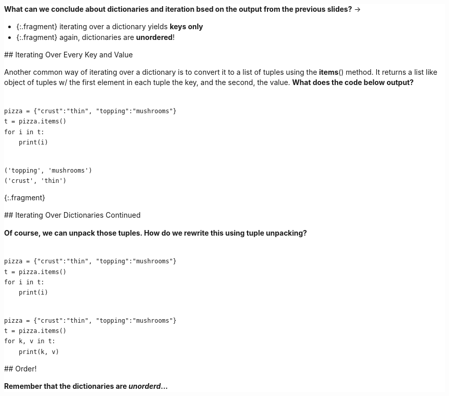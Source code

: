 __What can we conclude about dictionaries and iteration bsed on the output from the previous slides?__ &rarr;

* {:.fragment} iterating over a dictionary yields __keys only__
* {:.fragment} again, dictionaries are __unordered__!
</section>

<section markdown="block">
## Iterating Over Every Key and Value

Another common way of iterating over a dictionary is to convert it to a list of tuples using the __items__() method.  It returns a list like object of tuples w/ the first element in each tuple the key, and the second, the value.  __What does the code below output?__

<pre><code data-trim contenteditable>
pizza = {"crust":"thin", "topping":"mushrooms"}
t = pizza.items()
for i in t:
	print(i)
</code></pre>

<pre><code data-trim contenteditable>
('topping', 'mushrooms')
('crust', 'thin')
</code></pre>
{:.fragment}

</section>

<section markdown="block">
## Iterating Over Dictionaries Continued

__Of course, we can unpack those tuples.  How do we rewrite this using tuple unpacking?__

<pre><code data-trim contenteditable>
pizza = {"crust":"thin", "topping":"mushrooms"}
t = pizza.items()
for i in t:
	print(i)
</code></pre>

<pre><code data-trim contenteditable>
pizza = {"crust":"thin", "topping":"mushrooms"}
t = pizza.items()
for k, v in t:
	print(k, v)
</code></pre>
</section>

<section markdown="block">
## Order!

__Remember that the dictionaries are _unorderd_...__
